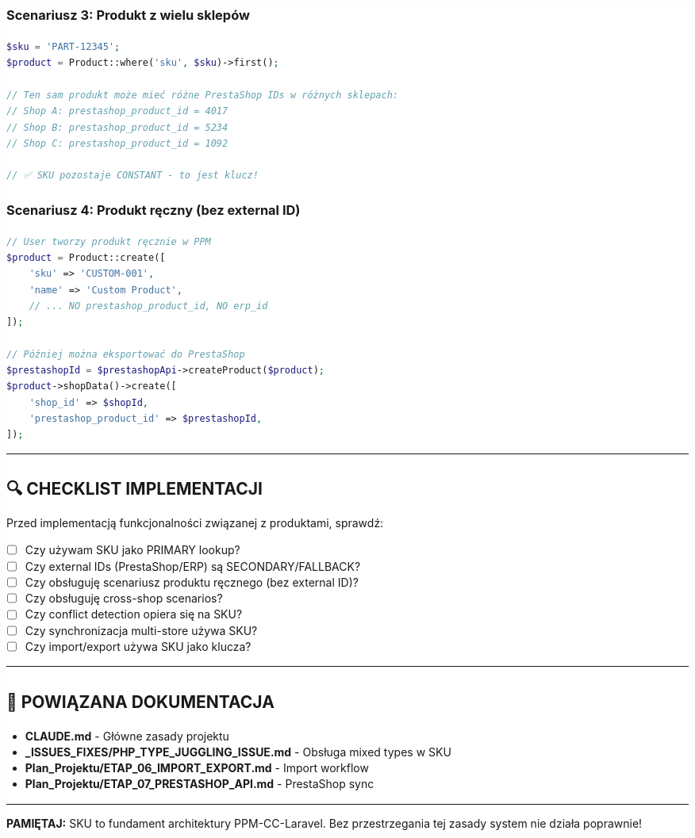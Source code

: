 ### Scenariusz 3: Produkt z wielu sklepów
```php
$sku = 'PART-12345';
$product = Product::where('sku', $sku)->first();

// Ten sam produkt może mieć różne PrestaShop IDs w różnych sklepach:
// Shop A: prestashop_product_id = 4017
// Shop B: prestashop_product_id = 5234
// Shop C: prestashop_product_id = 1092

// ✅ SKU pozostaje CONSTANT - to jest klucz!
```

### Scenariusz 4: Produkt ręczny (bez external ID)
```php
// User tworzy produkt ręcznie w PPM
$product = Product::create([
    'sku' => 'CUSTOM-001',
    'name' => 'Custom Product',
    // ... NO prestashop_product_id, NO erp_id
]);

// Później można eksportować do PrestaShop
$prestashopId = $prestashopApi->createProduct($product);
$product->shopData()->create([
    'shop_id' => $shopId,
    'prestashop_product_id' => $prestashopId,
]);
```

---

## 🔍 CHECKLIST IMPLEMENTACJI

Przed implementacją funkcjonalności związanej z produktami, sprawdź:

- [ ] Czy używam SKU jako PRIMARY lookup?
- [ ] Czy external IDs (PrestaShop/ERP) są SECONDARY/FALLBACK?
- [ ] Czy obsługuję scenariusz produktu ręcznego (bez external ID)?
- [ ] Czy obsługuję cross-shop scenarios?
- [ ] Czy conflict detection opiera się na SKU?
- [ ] Czy synchronizacja multi-store używa SKU?
- [ ] Czy import/export używa SKU jako klucza?

---

## 📖 POWIĄZANA DOKUMENTACJA

- **CLAUDE.md** - Główne zasady projektu
- **_ISSUES_FIXES/PHP_TYPE_JUGGLING_ISSUE.md** - Obsługa mixed types w SKU
- **Plan_Projektu/ETAP_06_IMPORT_EXPORT.md** - Import workflow
- **Plan_Projektu/ETAP_07_PRESTASHOP_API.md** - PrestaShop sync

---

**PAMIĘTAJ:** SKU to fundament architektury PPM-CC-Laravel. Bez przestrzegania tej zasady system nie działa poprawnie!
